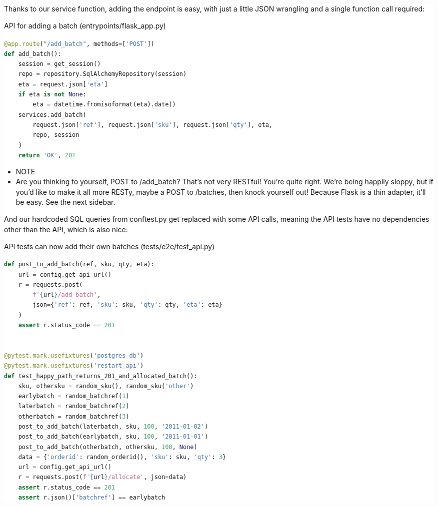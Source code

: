 Thanks to our service function, adding the endpoint is easy, with just a little JSON wrangling and a single function call required:

API for adding a batch (entrypoints/flask_app.py)

```python
@app.route("/add_batch", methods=['POST'])
def add_batch():
    session = get_session()
    repo = repository.SqlAlchemyRepository(session)
    eta = request.json['eta']
    if eta is not None:
        eta = datetime.fromisoformat(eta).date()
    services.add_batch(
        request.json['ref'], request.json['sku'], request.json['qty'], eta,
        repo, session
    )
    return 'OK', 201
```

- NOTE
- Are you thinking to yourself, POST to /add_batch? That’s not very RESTful! You’re quite right. We’re being happily sloppy, but if you’d like to make it all more RESTy, maybe a POST to /batches, then knock yourself out! Because Flask is a thin adapter, it’ll be easy. See the next sidebar.

And our hardcoded SQL queries from conftest.py get replaced with some API calls, meaning the API tests have no dependencies other than the API, which is also nice:

API tests can now add their own batches (tests/e2e/test_api.py)

```python
def post_to_add_batch(ref, sku, qty, eta):
    url = config.get_api_url()
    r = requests.post(
        f'{url}/add_batch',
        json={'ref': ref, 'sku': sku, 'qty': qty, 'eta': eta}
    )
    assert r.status_code == 201


@pytest.mark.usefixtures('postgres_db')
@pytest.mark.usefixtures('restart_api')
def test_happy_path_returns_201_and_allocated_batch():
    sku, othersku = random_sku(), random_sku('other')
    earlybatch = random_batchref(1)
    laterbatch = random_batchref(2)
    otherbatch = random_batchref(3)
    post_to_add_batch(laterbatch, sku, 100, '2011-01-02')
    post_to_add_batch(earlybatch, sku, 100, '2011-01-01')
    post_to_add_batch(otherbatch, othersku, 100, None)
    data = {'orderid': random_orderid(), 'sku': sku, 'qty': 3}
    url = config.get_api_url()
    r = requests.post(f'{url}/allocate', json=data)
    assert r.status_code == 201
    assert r.json()['batchref'] == earlybatch
```
